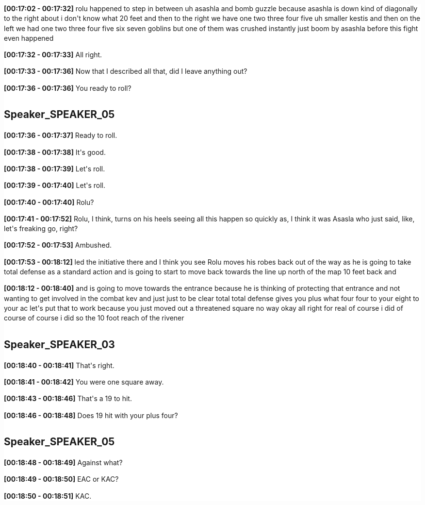 **[00:17:02 - 00:17:32]** rolu happened to step in between uh asashla and bomb guzzle because asashla is down kind of diagonally to the right about i don't know what 20 feet and then to the right we have one two three four five uh smaller kestis and then on the left we had one two three four five six seven goblins but one of them was crushed instantly just boom by asashla before this fight even happened

**[00:17:32 - 00:17:33]** All right.

**[00:17:33 - 00:17:36]** Now that I described all that, did I leave anything out?

**[00:17:36 - 00:17:36]** You ready to roll?


## Speaker_SPEAKER_05

**[00:17:36 - 00:17:37]** Ready to roll.

**[00:17:38 - 00:17:38]** It's good.

**[00:17:38 - 00:17:39]** Let's roll.

**[00:17:39 - 00:17:40]** Let's roll.

**[00:17:40 - 00:17:40]** Rolu?

**[00:17:41 - 00:17:52]** Rolu, I think, turns on his heels seeing all this happen so quickly as, I think it was Asasla who just said, like, let's freaking go, right?

**[00:17:52 - 00:17:53]** Ambushed.

**[00:17:53 - 00:18:12]** led the initiative there and I think you see Rolu moves his robes back out of the way as he is going to take total defense as a standard action and is going to start to move back towards the line up north of the map 10 feet back and

**[00:18:12 - 00:18:40]** and is going to move towards the entrance because he is thinking of protecting that entrance and not wanting to get involved in the combat kev and just just to be clear total total defense gives you plus what four four to your eight to your ac let's put that to work because you just moved out a threatened square no way okay all right for real of course i did of course of course i did so the 10 foot reach of the rivener


## Speaker_SPEAKER_03

**[00:18:40 - 00:18:41]** That's right.

**[00:18:41 - 00:18:42]** You were one square away.

**[00:18:43 - 00:18:46]** That's a 19 to hit.

**[00:18:46 - 00:18:48]** Does 19 hit with your plus four?


## Speaker_SPEAKER_05

**[00:18:48 - 00:18:49]** Against what?

**[00:18:49 - 00:18:50]** EAC or KAC?

**[00:18:50 - 00:18:51]** KAC.
